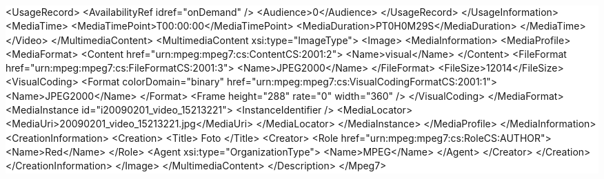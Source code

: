  &lt;UsageRecord&gt;
 &lt;AvailabilityRef idref="onDemand" /&gt;
 &lt;Audience&gt;0&lt;/Audience&gt;
 &lt;/UsageRecord&gt;
 &lt;/UsageInformation&gt;
 &lt;MediaTime&gt;
 &lt;MediaTimePoint&gt;T00:00:00&lt;/MediaTimePoint&gt;
 &lt;MediaDuration&gt;PT0H0M29S&lt;/MediaDuration&gt;
 &lt;/MediaTime&gt;
 &lt;/Video&gt;
 &lt;/MultimediaContent&gt;
 &lt;MultimediaContent xsi:type="ImageType"&gt;
 &lt;Image&gt;
 &lt;MediaInformation&gt;
 &lt;MediaProfile&gt;
 &lt;MediaFormat&gt;
 &lt;Content href="urn:mpeg:mpeg7:cs:ContentCS:2001:2"&gt;
 &lt;Name&gt;visual&lt;/Name&gt;
 &lt;/Content&gt;
 &lt;FileFormat href="urn:mpeg:mpeg7:cs:FileFormatCS:2001:3"&gt;
 &lt;Name&gt;JPEG2000&lt;/Name&gt;
 &lt;/FileFormat&gt;
 &lt;FileSize&gt;12014&lt;/FileSize&gt;
 &lt;VisualCoding&gt;
 &lt;Format colorDomain="binary"
 href="urn:mpeg:mpeg7:cs:VisualCodingFormatCS:2001:1"&gt;
 &lt;Name&gt;JPEG2000&lt;/Name&gt;
 &lt;/Format&gt;
 &lt;Frame height="288" rate="0" width="360" /&gt;
 &lt;/VisualCoding&gt;
 &lt;/MediaFormat&gt;
 &lt;MediaInstance id="i20090201_video_15213221"&gt;
 &lt;InstanceIdentifier /&gt;
 &lt;MediaLocator&gt;
 &lt;MediaUri&gt;20090201_video_15213221.jpg&lt;/MediaUri&gt;
 &lt;/MediaLocator&gt;
 &lt;/MediaInstance&gt;
 &lt;/MediaProfile&gt;
 &lt;/MediaInformation&gt;
 &lt;CreationInformation&gt;
 &lt;Creation&gt;
 &lt;Title&gt;
 Foto
&lt;/Title&gt;
 &lt;Creator&gt;
 &lt;Role href="urn:mpeg:mpeg7:cs:RoleCS:AUTHOR"&gt;
 &lt;Name&gt;Red&lt;/Name&gt;
 &lt;/Role&gt;
 &lt;Agent xsi:type="OrganizationType"&gt;
 &lt;Name&gt;MPEG&lt;/Name&gt;
 &lt;/Agent&gt;
 &lt;/Creator&gt;
 &lt;/Creation&gt;
 &lt;/CreationInformation&gt;
 &lt;/Image&gt;
 &lt;/MultimediaContent&gt;
 &lt;/Description&gt;
&lt;/Mpeg7&gt;</pre>
